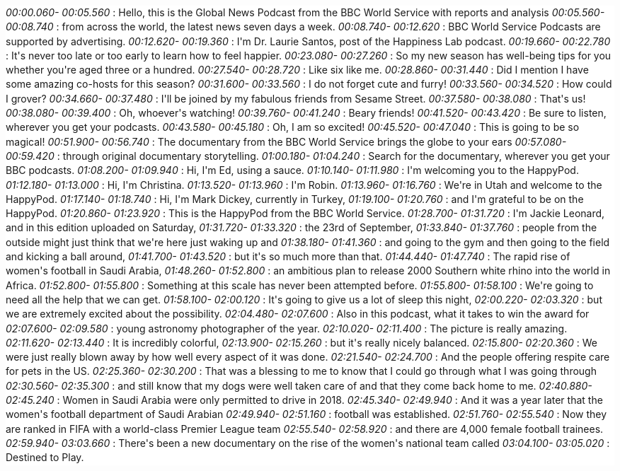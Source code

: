 *00:00.060- 00:05.560* :  Hello, this is the Global News Podcast from the BBC World Service with reports and analysis
*00:05.560- 00:08.740* :  from across the world, the latest news seven days a week.
*00:08.740- 00:12.620* :  BBC World Service Podcasts are supported by advertising.
*00:12.620- 00:19.360* :  I'm Dr. Laurie Santos, post of the Happiness Lab podcast.
*00:19.660- 00:22.780* :  It's never too late or too early to learn how to feel happier.
*00:23.080- 00:27.260* :  So my new season has well-being tips for you whether you're aged three or a hundred.
*00:27.540- 00:28.720* :  Like six like me.
*00:28.860- 00:31.440* :  Did I mention I have some amazing co-hosts for this season?
*00:31.600- 00:33.560* :  I do not forget cute and furry!
*00:33.560- 00:34.520* :  How could I grover?
*00:34.660- 00:37.480* :  I'll be joined by my fabulous friends from Sesame Street.
*00:37.580- 00:38.080* :  That's us!
*00:38.080- 00:39.400* :  Oh, whoever's watching!
*00:39.760- 00:41.240* :  Beary friends!
*00:41.520- 00:43.420* :  Be sure to listen, wherever you get your podcasts.
*00:43.580- 00:45.180* :  Oh, I am so excited!
*00:45.520- 00:47.040* :  This is going to be so magical!
*00:51.900- 00:56.740* :  The documentary from the BBC World Service brings the globe to your ears
*00:57.080- 00:59.420* :  through original documentary storytelling.
*01:00.180- 01:04.240* :  Search for the documentary, wherever you get your BBC podcasts.
*01:08.200- 01:09.940* :  Hi, I'm Ed, using a sauce.
*01:10.140- 01:11.980* :  I'm welcoming you to the HappyPod.
*01:12.180- 01:13.000* :  Hi, I'm Christina.
*01:13.520- 01:13.960* :  I'm Robin.
*01:13.960- 01:16.760* :  We're in Utah and welcome to the HappyPod.
*01:17.140- 01:18.740* :  Hi, I'm Mark Dickey, currently in Turkey,
*01:19.100- 01:20.760* :  and I'm grateful to be on the HappyPod.
*01:20.860- 01:23.920* :  This is the HappyPod from the BBC World Service.
*01:28.700- 01:31.720* :  I'm Jackie Leonard, and in this edition uploaded on Saturday,
*01:31.720- 01:33.320* :  the 23rd of September,
*01:33.840- 01:37.760* :  people from the outside might just think that we're here just waking up and
*01:38.180- 01:41.360* :  and going to the gym and then going to the field and kicking a ball around,
*01:41.700- 01:43.520* :  but it's so much more than that.
*01:44.440- 01:47.740* :  The rapid rise of women's football in Saudi Arabia,
*01:48.260- 01:52.800* :  an ambitious plan to release 2000 Southern white rhino into the world in Africa.
*01:52.800- 01:55.800* :  Something at this scale has never been attempted before.
*01:55.800- 01:58.100* :  We're going to need all the help that we can get.
*01:58.100- 02:00.120* :  It's going to give us a lot of sleep this night,
*02:00.220- 02:03.320* :  but we are extremely excited about the possibility.
*02:04.480- 02:07.600* :  Also in this podcast, what it takes to win the award for
*02:07.600- 02:09.580* :  young astronomy photographer of the year.
*02:10.020- 02:11.400* :  The picture is really amazing.
*02:11.620- 02:13.440* :  It is incredibly colorful,
*02:13.900- 02:15.260* :  but it's really nicely balanced.
*02:15.800- 02:20.360* :  We were just really blown away by how well every aspect of it was done.
*02:21.540- 02:24.700* :  And the people offering respite care for pets in the US.
*02:25.360- 02:30.200* :  That was a blessing to me to know that I could go through what I was going through
*02:30.560- 02:35.300* :  and still know that my dogs were well taken care of and that they come back home to me.
*02:40.880- 02:45.240* :  Women in Saudi Arabia were only permitted to drive in 2018.
*02:45.340- 02:49.940* :  And it was a year later that the women's football department of Saudi Arabian
*02:49.940- 02:51.160* :  football was established.
*02:51.760- 02:55.540* :  Now they are ranked in FIFA with a world-class Premier League team
*02:55.540- 02:58.920* :  and there are 4,000 female football trainees.
*02:59.940- 03:03.660* :  There's been a new documentary on the rise of the women's national team called
*03:04.100- 03:05.020* :  Destined to Play.